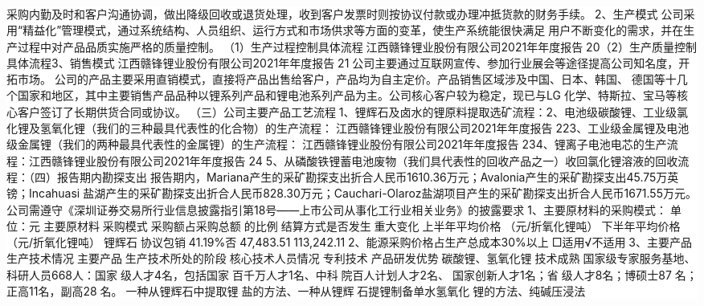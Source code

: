 采购内勤及时和客户沟通协调，做出降级回收或退货处理，收到客户发票时则按协议付款或办理冲抵货款的财务手续。
2、生产模式
公司采用“精益化”管理模式，通过系统结构、人员组织、运行方式和市场供求等方面的变革，使生产系统能很快满足
用户不断变化的需求，并在生产过程中对产品品质实施严格的质量控制。
（1）生产过程控制具体流程
江西赣锋锂业股份有限公司2021年年度报告
20（2）生产质量控制具体流程3、销售模式
江西赣锋锂业股份有限公司2021年年度报告
21
公司主要通过互联网宣传、参加行业展会等途径提高公司知名度，开拓市场。
公司的产品主要采用直销模式，直接将产品出售给客户，产品均为自主定价。产品销售区域涉及中国、日本、韩国、
德国等十几个国家和地区，其中主要销售产品品种以锂系列产品和锂电池系列产品为主。公司核心客户较为稳定，现已与LG
化学、特斯拉、宝马等核心客户签订了长期供货合同或协议。
（三）公司主要产品工艺流程
1、锂辉石及卤水的锂原料提取选矿流程：2、电池级碳酸锂、工业级氯化锂及氢氧化锂（我们的三种最具代表性的化合物）的生产流程：
江西赣锋锂业股份有限公司2021年年度报告
223、工业级金属锂及电池级金属锂（我们的两种最具代表性的金属锂）的生产流程：
江西赣锋锂业股份有限公司2021年年度报告
234、锂离子电池电芯的生产流程：江西赣锋锂业股份有限公司2021年年度报告
24
5、从磷酸铁锂蓄电池废物（我们具代表性的回收产品之一）收回氯化锂溶液的回收流程：（四）报告期内勘探支出
报告期内，Mariana产生的采矿勘探支出折合人民币1610.36万元；Avalonia产生的采矿勘探支出45.75万英镑；Incahuasi
盐湖产生的采矿勘探支出折合人民币828.30万元；Cauchari-Olaroz盐湖项目产生的采矿勘探支出折合人民币1671.55万元。公司需遵守《深圳证券交易所行业信息披露指引第18号——上市公司从事化工行业相关业务》的披露要求
1、主要原材料的采购模式：
单位：元
主要原材料
采购模式
采购额占采购总额
的比例
结算方式是否发生
重大变化
上半年平均价格
（元/折氧化锂吨）
下半年平均价格
（元/折氧化锂吨）
锂辉石
协议包销
41.19%否
47,483.51
113,242.11
2、能源采购价格占生产总成本30%以上
□适用√不适用
3、主要产品生产技术情况
主要产品
生产技术所处的阶段
核心技术人员情况
专利技术
产品研发优势
碳酸锂、氢氧化锂
技术成熟
国家级专家服务基地、
科研人员668人：国家
级人才4名，包括国家
百千万人才1名、中科
院百人计划人才2名、
国家创新人才1名；省
级人才8名；博硕士87
名；正高11名，副高28
名。
一种从锂辉石中提取锂
盐的方法、一种从锂辉
石提锂制备单水氢氧化
锂的方法、纯碱压浸法